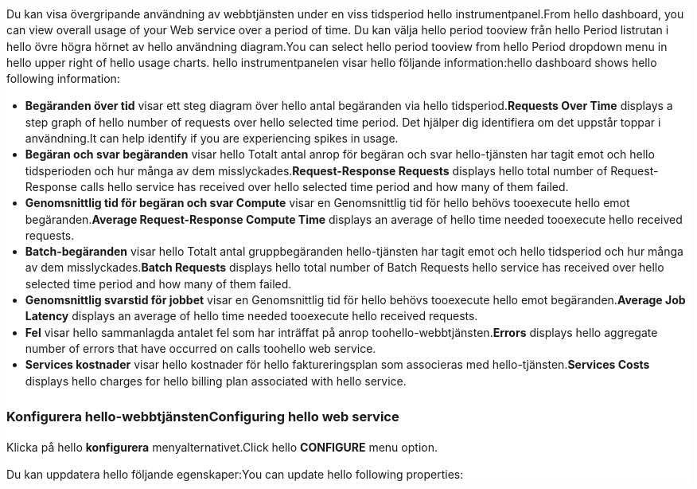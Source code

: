<span data-ttu-id="94b25-138">Du kan visa övergripande användning av webbtjänsten under en viss tidsperiod hello instrumentpanel.</span><span class="sxs-lookup"><span data-stu-id="94b25-138">From hello dashboard, you can view overall usage of your Web service over a period of time.</span></span> <span data-ttu-id="94b25-139">Du kan välja hello period tooview från hello Period listrutan i hello övre högra hörnet av hello användning diagram.</span><span class="sxs-lookup"><span data-stu-id="94b25-139">You can select hello period tooview from hello Period dropdown menu in hello upper right of hello usage charts.</span></span> <span data-ttu-id="94b25-140">hello instrumentpanelen visar hello följande information:</span><span class="sxs-lookup"><span data-stu-id="94b25-140">hello dashboard shows hello following information:</span></span>

* <span data-ttu-id="94b25-141">**Begäranden över tid** visar ett steg diagram över hello antal begäranden via hello tidsperiod.</span><span class="sxs-lookup"><span data-stu-id="94b25-141">**Requests Over Time** displays a step graph of hello number of requests over hello selected time period.</span></span> <span data-ttu-id="94b25-142">Det hjälper dig identifiera om det uppstår toppar i användning.</span><span class="sxs-lookup"><span data-stu-id="94b25-142">It can help identify if you are experiencing spikes in usage.</span></span>
* <span data-ttu-id="94b25-143">**Begäran och svar begäranden** visar hello Totalt antal anrop för begäran och svar hello-tjänsten har tagit emot och hello tidsperioden och hur många av dem misslyckades.</span><span class="sxs-lookup"><span data-stu-id="94b25-143">**Request-Response Requests** displays hello total number of Request-Response calls hello service has received over hello selected time period and how many of them failed.</span></span>
* <span data-ttu-id="94b25-144">**Genomsnittlig tid för begäran och svar Compute** visar en Genomsnittlig tid för hello behövs tooexecute hello emot begäranden.</span><span class="sxs-lookup"><span data-stu-id="94b25-144">**Average Request-Response Compute Time** displays an average of hello time needed tooexecute hello received requests.</span></span>
* <span data-ttu-id="94b25-145">**Batch-begäranden** visar hello Totalt antal gruppbegäranden hello-tjänsten har tagit emot och hello tidsperiod och hur många av dem misslyckades.</span><span class="sxs-lookup"><span data-stu-id="94b25-145">**Batch Requests** displays hello total number of Batch Requests hello service has received over hello selected time period and how many of them failed.</span></span>
* <span data-ttu-id="94b25-146">**Genomsnittlig svarstid för jobbet** visar en Genomsnittlig tid för hello behövs tooexecute hello emot begäranden.</span><span class="sxs-lookup"><span data-stu-id="94b25-146">**Average Job Latency** displays an average of hello time needed tooexecute hello received requests.</span></span>
* <span data-ttu-id="94b25-147">**Fel** visar hello sammanlagda antalet fel som har inträffat på anrop toohello-webbtjänsten.</span><span class="sxs-lookup"><span data-stu-id="94b25-147">**Errors** displays hello aggregate number of errors that have occurred on calls toohello web service.</span></span>
* <span data-ttu-id="94b25-148">**Services kostnader** visar hello kostnader för hello faktureringsplan som associeras med hello-tjänsten.</span><span class="sxs-lookup"><span data-stu-id="94b25-148">**Services Costs** displays hello charges for hello billing plan associated with hello service.</span></span>

### <a name="configuring-hello-web-service"></a><span data-ttu-id="94b25-149">Konfigurera hello-webbtjänsten</span><span class="sxs-lookup"><span data-stu-id="94b25-149">Configuring hello web service</span></span>
<span data-ttu-id="94b25-150">Klicka på hello **konfigurera** menyalternativet.</span><span class="sxs-lookup"><span data-stu-id="94b25-150">Click hello **CONFIGURE** menu option.</span></span>

<span data-ttu-id="94b25-151">Du kan uppdatera hello följande egenskaper:</span><span class="sxs-lookup"><span data-stu-id="94b25-151">You can update hello following properties:</span></span>
